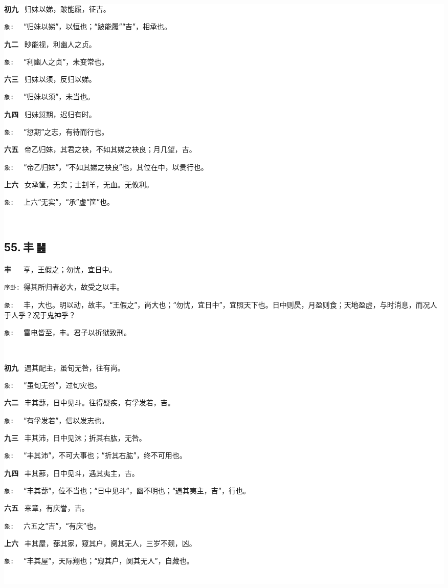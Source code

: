 **初九**&nbsp;&nbsp; 归妹以娣，跛能履，征吉。

`象: `&nbsp;&nbsp; “归妹以娣”，以恒也；“跛能履”“吉”，相承也。

**九二**&nbsp;&nbsp; 眇能视，利幽人之贞。

`象: `&nbsp;&nbsp; “利幽人之贞”，未变常也。

**六三**&nbsp;&nbsp; 归妹以须，反归以娣。

`象: `&nbsp;&nbsp; “归妹以须”，未当也。

**九四**&nbsp;&nbsp; 归妹愆期，迟归有时。

`象: `&nbsp;&nbsp; “愆期”之志，有待而行也。

**六五**&nbsp;&nbsp; 帝乙归妹，其君之袂，不如其娣之袂良；月几望，吉。

`象: `&nbsp;&nbsp; “帝乙归妹”，“不如其娣之袂良”也，其位在中，以贵行也。

**上六**&nbsp;&nbsp; 女承筐，无实；士刲羊，无血。无攸利。

`象: `&nbsp;&nbsp; 上六“无实”，“承”虚“筐”也。

<br>

## 55. 丰 ䷶

**丰**&nbsp;&nbsp;&nbsp;&nbsp;&nbsp; 亨，王假之；勿忧，宜日中。

`序卦: `得其所归者必大，故受之以丰。

`彖: `&nbsp;&nbsp; 丰，大也。明以动，故丰。“王假之”，尚大也；“勿忧，宜日中”，宜照天下也。日中则昃，月盈则食；天地盈虚，与时消息，而况人于人乎？况于鬼神乎？

`象: `&nbsp;&nbsp; 雷电皆至，丰。君子以折狱致刑。

<br>

**初九**&nbsp;&nbsp; 遇其配主，虽旬无咎，往有尚。

`象: `&nbsp;&nbsp; “虽旬无咎”，过旬灾也。

**六二**&nbsp;&nbsp; 丰其蔀，日中见斗。往得疑疾，有孚发若，吉。

`象: `&nbsp;&nbsp; “有孚发若”，信以发志也。

**九三**&nbsp;&nbsp; 丰其沛，日中见沬；折其右肱，无咎。

`象: `&nbsp;&nbsp; “丰其沛”，不可大事也；“折其右肱”，终不可用也。

**九四**&nbsp;&nbsp; 丰其蔀，日中见斗，遇其夷主，吉。

`象: `&nbsp;&nbsp; “丰其蔀”，位不当也；“日中见斗”，幽不明也；“遇其夷主，吉”，行也。

**六五**&nbsp;&nbsp; 来章，有庆誉，吉。

`象: `&nbsp;&nbsp; 六五之“吉”，“有庆”也。

**上六**&nbsp;&nbsp; 丰其屋，蔀其家，窥其户，阒其无人，三岁不觌，凶。

`象: `&nbsp;&nbsp; “丰其屋”，天际翔也；“窥其户，阒其无人”，自藏也。

<br>
